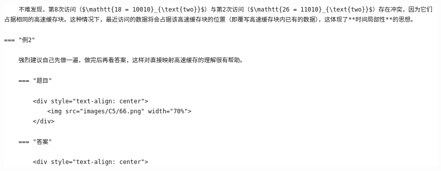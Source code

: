         不难发现，第8次访问（$\mathtt{18 = 10010}_{\text{two}}$）与第2次访问（$\mathtt{26 = 11010}_{\text{two}}$）存在冲突，因为它们占据相同的高速缓存块。这种情况下，最近访问的数据将会占据该高速缓存块的位置（即覆写高速缓存块内已有的数据），这体现了**时间局部性**的思想。

    === "例2"

        强烈建议自己先做一遍，做完后再看答案，这样对直接映射高速缓存的理解很有帮助。

        === "题目"

            <div style="text-align: center">
                <img src="images/C5/66.png" width="70%">
            </div>

        === "答案"

            <div style="text-align: center">